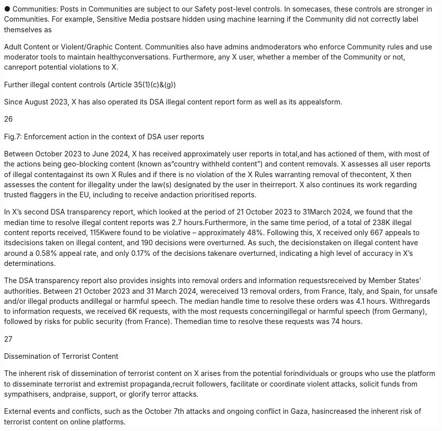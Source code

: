 ● Communities: Posts in Communities are subject to our Safety post-level controls. In somecases, these controls are stronger in Communities. For example, Sensitive Media postsare hidden using machine learning if the Community did not correctly label themselves as

Adult Content or Violent/Graphic Content. Communities also have admins andmoderators who enforce Community rules and use moderator tools to maintain healthyconversations. Furthermore, any X user, whether a member of the Community or not, canreport potential violations to X.



Further illegal content controls (Article 35(1)(c)\&(g))

Since August 2023, X has also operated its DSA illegal content report form as well as its appealsform.



26

Fig.7: Enforcement action in the context of DSA user reports



Between October 2023 to June 2024, X has received approximately user reports in total,and has actioned of them, with most of the actions being geo-blocking content (known as“country withheld content”) and content removals. X assesses all user reports of illegal contentagainst its own X Rules and if there is no violation of the X Rules warranting removal of thecontent, X then assesses the content for illegality under the law(s) designated by the user in theirreport. X also continues its work regarding trusted flaggers in the EU, including to receive andaction prioritised reports.

In X’s second DSA transparency report, which looked at the period of 21 October 2023 to 31March 2024, we found that the median time to resolve illegal content reports was 2.7 hours.Furthermore, in the same time period, of a total of 238K illegal content reports received, 115Kwere found to be violative – approximately 48%. Following this, X received only 667 appeals to itsdecisions taken on illegal content, and 190 decisions were overturned. As such, the decisionstaken on illegal content have around a 0.58% appeal rate, and only 0.17% of the decisions takenare overturned, indicating a high level of accuracy in X’s determinations.

The DSA transparency report also provides insights into removal orders and information requestsreceived by Member States’ authorities. Between 21 October 2023 and 31 March 2024, wereceived 13 removal orders, from France, Italy, and Spain, for unsafe and/or illegal products andillegal or harmful speech. The median handle time to resolve these orders was 4.1 hours. Withregards to information requests, we received 6K requests, with the most requests concerningillegal or harmful speech (from Germany), followed by risks for public security (from France). Themedian time to resolve these requests was 74 hours.



27

Dissemination of Terrorist Content

The inherent risk of dissemination of terrorist content on X arises from the potential forindividuals or groups who use the platform to disseminate terrorist and extremist propaganda,recruit followers, facilitate or coordinate violent attacks, solicit funds from sympathisers, andpraise, support, or glorify terror attacks.

External events and conflicts, such as the October 7th attacks and ongoing conflict in Gaza, hasincreased the inherent risk of terrorist content on online platforms.


